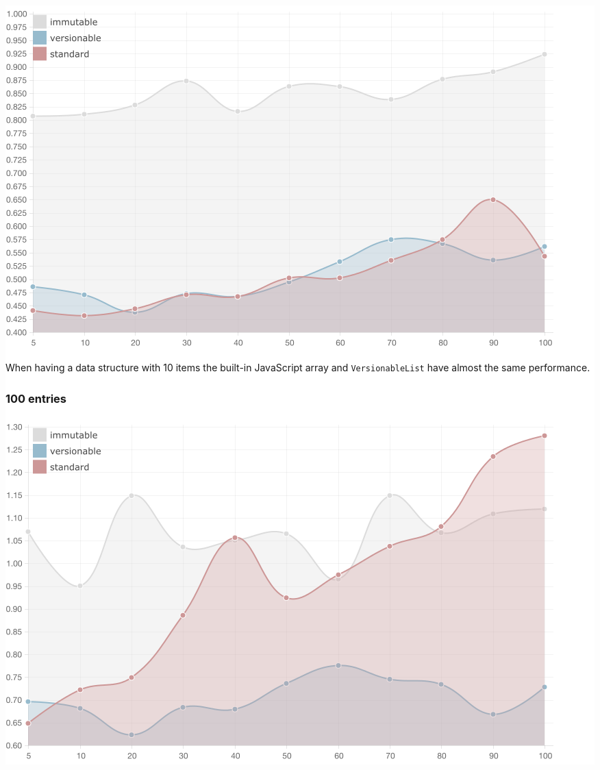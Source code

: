 ![](/images/faster-collections/data-size-10.png)

When having a data structure with 10 items the built-in JavaScript array and `VersionableList` have almost the same performance.

### 100 entries

![](/images/faster-collections/data-size-100.png)
